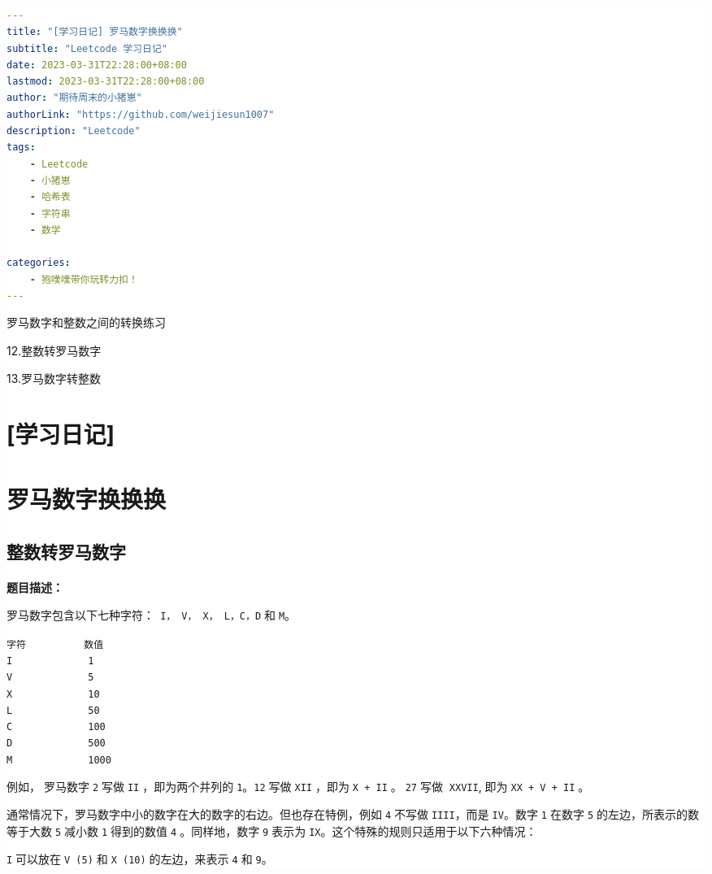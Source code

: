 ```yaml
---
title: "[学习日记] 罗马数字换换换"
subtitle: "Leetcode 学习日记"
date: 2023-03-31T22:28:00+08:00 
lastmod: 2023-03-31T22:28:00+08:00
author: "期待周末的小猪崽"
authorLink: "https://github.com/weijiesun1007"
description: "Leetcode"
tags: 
    - Leetcode  
    - 小猪崽
    - 哈希表    
    - 字符串
    - 数学

categories: 
    - 狍噗噗带你玩转力扣！
---
```


罗马数字和整数之间的转换练习

12.整数转罗马数字

13.罗马数字转整数


# [学习日记] 
# 罗马数字换换换

## 整数转罗马数字

**题目描述：**

罗马数字包含以下七种字符：` I， V， X， L，C，D` 和 `M`。

    字符          数值
    I             1
    V             5
    X             10
    L             50
    C             100
    D             500
    M             1000

例如， 罗马数字 `2` 写做 `II` ，即为两个并列的 `1`。`12` 写做 `XII` ，即为 `X + II` 。 `27` 写做  `XXVII`, 即为 `XX + V + II` 。

通常情况下，罗马数字中小的数字在大的数字的右边。但也存在特例，例如 `4` 不写做 `IIII`，而是 `IV`。数字 `1` 在数字 `5` 的左边，所表示的数等于大数 `5` 减小数 `1` 得到的数值 `4` 。同样地，数字 `9` 表示为 `IX`。这个特殊的规则只适用于以下六种情况：

`I` 可以放在 `V (5)` 和 `X (10)` 的左边，来表示 `4` 和 `9`。
